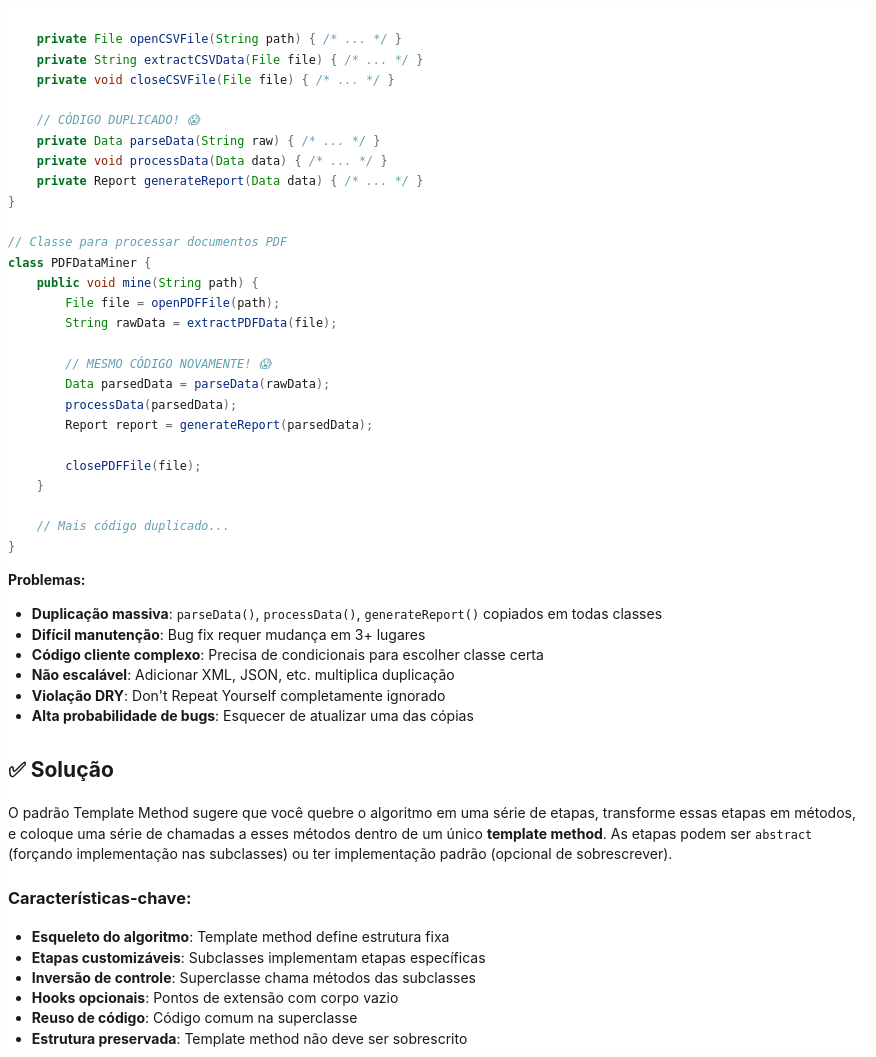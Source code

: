 ```java
    
    private File openCSVFile(String path) { /* ... */ }
    private String extractCSVData(File file) { /* ... */ }
    private void closeCSVFile(File file) { /* ... */ }
    
    // CÓDIGO DUPLICADO! 😱
    private Data parseData(String raw) { /* ... */ }
    private void processData(Data data) { /* ... */ }
    private Report generateReport(Data data) { /* ... */ }
}

// Classe para processar documentos PDF
class PDFDataMiner {
    public void mine(String path) {
        File file = openPDFFile(path);
        String rawData = extractPDFData(file);
        
        // MESMO CÓDIGO NOVAMENTE! 😱
        Data parsedData = parseData(rawData);
        processData(parsedData);
        Report report = generateReport(parsedData);
        
        closePDFFile(file);
    }
    
    // Mais código duplicado...
}
```

**Problemas:**
- **Duplicação massiva**: `parseData()`, `processData()`, `generateReport()` copiados em todas classes
- **Difícil manutenção**: Bug fix requer mudança em 3+ lugares
- **Código cliente complexo**: Precisa de condicionais para escolher classe certa
- **Não escalável**: Adicionar XML, JSON, etc. multiplica duplicação
- **Violação DRY**: Don't Repeat Yourself completamente ignorado
- **Alta probabilidade de bugs**: Esquecer de atualizar uma das cópias

## ✅ Solução

O padrão Template Method sugere que você quebre o algoritmo em uma série de etapas, transforme essas etapas em métodos, e coloque uma série de chamadas a esses métodos dentro de um único **template method**. As etapas podem ser `abstract` (forçando implementação nas subclasses) ou ter implementação padrão (opcional de sobrescrever).

### Características-chave:
- **Esqueleto do algoritmo**: Template method define estrutura fixa
- **Etapas customizáveis**: Subclasses implementam etapas específicas
- **Inversão de controle**: Superclasse chama métodos das subclasses
- **Hooks opcionais**: Pontos de extensão com corpo vazio
- **Reuso de código**: Código comum na superclasse
- **Estrutura preservada**: Template method não deve ser sobrescrito
